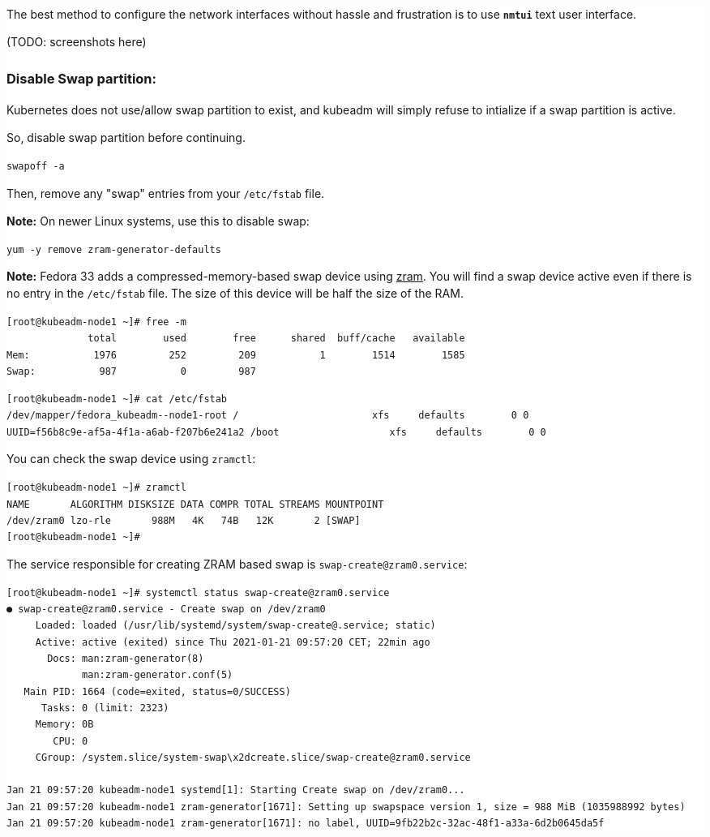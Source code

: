 The best method to configure the network interfaces without hassle and frustration is to use **`nmtui`** text user interface.

(TODO: screenshots here)


### Disable Swap partition:
Kubernetes does not use/allow swap partition to exist, and kubeadm will simply refuse to intialize if a swap partition is active.

So, disable swap partition before continuing.

```
swapoff -a
```

Then, remove any "swap" entries from your `/etc/fstab` file.


**Note:** On newer Linux systems, use this to disable swap:
```
yum -y remove zram-generator-defaults
```


**Note:**
Fedora 33 adds a compressed-memory-based swap device using [zram](https://en.wikipedia.org/wiki/Zram). You will find a swap device active even if there is no entry in the `/etc/fstab` file. The size of this device will be half the size of the RAM.

```
[root@kubeadm-node1 ~]# free -m
              total        used        free      shared  buff/cache   available
Mem:           1976         252         209           1        1514        1585
Swap:           987           0         987
```


```
[root@kubeadm-node1 ~]# cat /etc/fstab 
/dev/mapper/fedora_kubeadm--node1-root /                       xfs     defaults        0 0
UUID=f56b8c9e-af5a-4f1a-a6ab-f207b6e241a2 /boot                   xfs     defaults        0 0
```

You can check the swap device using `zramctl`:
```
[root@kubeadm-node1 ~]# zramctl 
NAME       ALGORITHM DISKSIZE DATA COMPR TOTAL STREAMS MOUNTPOINT
/dev/zram0 lzo-rle       988M   4K   74B   12K       2 [SWAP]
[root@kubeadm-node1 ~]# 
```

The service responsible for creating ZRAM based swap is `swap-create@zram0.service`:

```
[root@kubeadm-node1 ~]# systemctl status swap-create@zram0.service
● swap-create@zram0.service - Create swap on /dev/zram0
     Loaded: loaded (/usr/lib/systemd/system/swap-create@.service; static)
     Active: active (exited) since Thu 2021-01-21 09:57:20 CET; 22min ago
       Docs: man:zram-generator(8)
             man:zram-generator.conf(5)
   Main PID: 1664 (code=exited, status=0/SUCCESS)
      Tasks: 0 (limit: 2323)
     Memory: 0B
        CPU: 0
     CGroup: /system.slice/system-swap\x2dcreate.slice/swap-create@zram0.service

Jan 21 09:57:20 kubeadm-node1 systemd[1]: Starting Create swap on /dev/zram0...
Jan 21 09:57:20 kubeadm-node1 zram-generator[1671]: Setting up swapspace version 1, size = 988 MiB (1035988992 bytes)
Jan 21 09:57:20 kubeadm-node1 zram-generator[1671]: no label, UUID=9fb22b2c-32ac-48f1-a33a-6d2b0645da5f
```